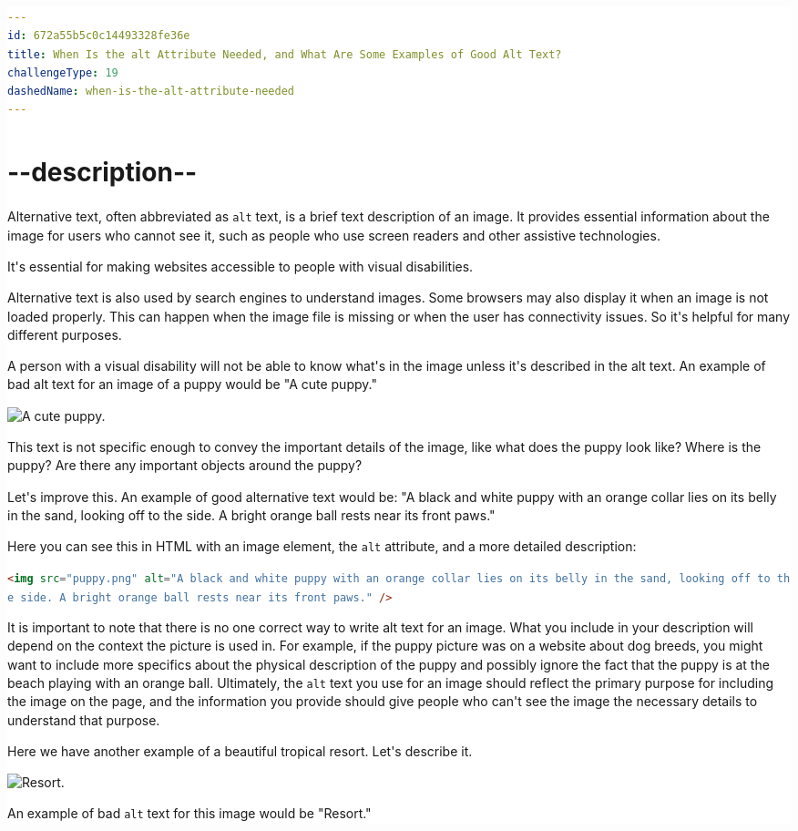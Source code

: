 ```yaml
---
id: 672a55b5c0c14493328fe36e
title: When Is the alt Attribute Needed, and What Are Some Examples of Good Alt Text?
challengeType: 19
dashedName: when-is-the-alt-attribute-needed
---
```


# --description--

Alternative text, often abbreviated as `alt` text, is a brief text description of an image. It provides essential information about the image for users who cannot see it, such as people who use screen readers and other assistive technologies.

It's essential for making websites accessible to people with visual disabilities.

Alternative text is also used by search engines to understand images. Some browsers may also display it when an image is not loaded properly. This can happen when the image file is missing or when the user has connectivity issues. So it's helpful for many different purposes.

A person with a visual disability will not be able to know what's in the image unless it's described in the alt text. An example of bad alt text for an image of a puppy would be "A cute puppy."

<img src="https://cdn.freecodecamp.org/curriculum/lecture-transcripts/puppy.png" alt="A cute puppy." />

This text is not specific enough to convey the important details of the image, like what does the puppy look like? Where is the puppy? Are there any important objects around the puppy?

Let's improve this. An example of good alternative text would be: "A black and white puppy with an orange collar lies on its belly in the sand, looking off to the side. A bright orange ball rests near its front paws."

Here you can see this in HTML with an image element, the `alt` attribute, and a more detailed description:

```html
<img src="puppy.png" alt="A black and white puppy with an orange collar lies on its belly in the sand, looking off to the side. A bright orange ball rests near its front paws." />
```

It is important to note that there is no one correct way to write alt text for an image. What you include in your description will depend on the context the picture is used in. For example, if the puppy picture was on a website about dog breeds, you might want to include more specifics about the physical description of the puppy and possibly ignore the fact that the puppy is at the beach playing with an orange ball. Ultimately, the `alt` text you use for an image should reflect the primary purpose for including the image on the page, and the information you provide should give people who can't see the image the necessary details to understand that purpose.

Here we have another example of a beautiful tropical resort. Let's describe it.

<img src="https://cdn.freecodecamp.org/curriculum/lecture-transcripts/resort.jpg" alt="Resort." />

An example of bad `alt` text for this image would be "Resort."
